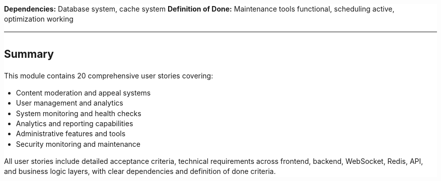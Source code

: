 **Dependencies:** Database system, cache system
**Definition of Done:** Maintenance tools functional, scheduling active, optimization working

---

## Summary
This module contains 20 comprehensive user stories covering:
- Content moderation and appeal systems
- User management and analytics
- System monitoring and health checks
- Analytics and reporting capabilities
- Administrative features and tools
- Security monitoring and maintenance

All user stories include detailed acceptance criteria, technical requirements across frontend, backend, WebSocket, Redis, API, and business logic layers, with clear dependencies and definition of done criteria. 